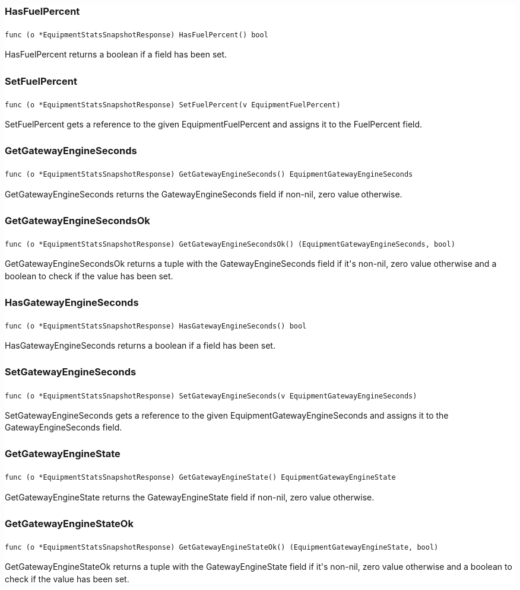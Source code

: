 ### HasFuelPercent

`func (o *EquipmentStatsSnapshotResponse) HasFuelPercent() bool`

HasFuelPercent returns a boolean if a field has been set.

### SetFuelPercent

`func (o *EquipmentStatsSnapshotResponse) SetFuelPercent(v EquipmentFuelPercent)`

SetFuelPercent gets a reference to the given EquipmentFuelPercent and assigns it to the FuelPercent field.

### GetGatewayEngineSeconds

`func (o *EquipmentStatsSnapshotResponse) GetGatewayEngineSeconds() EquipmentGatewayEngineSeconds`

GetGatewayEngineSeconds returns the GatewayEngineSeconds field if non-nil, zero value otherwise.

### GetGatewayEngineSecondsOk

`func (o *EquipmentStatsSnapshotResponse) GetGatewayEngineSecondsOk() (EquipmentGatewayEngineSeconds, bool)`

GetGatewayEngineSecondsOk returns a tuple with the GatewayEngineSeconds field if it's non-nil, zero value otherwise
and a boolean to check if the value has been set.

### HasGatewayEngineSeconds

`func (o *EquipmentStatsSnapshotResponse) HasGatewayEngineSeconds() bool`

HasGatewayEngineSeconds returns a boolean if a field has been set.

### SetGatewayEngineSeconds

`func (o *EquipmentStatsSnapshotResponse) SetGatewayEngineSeconds(v EquipmentGatewayEngineSeconds)`

SetGatewayEngineSeconds gets a reference to the given EquipmentGatewayEngineSeconds and assigns it to the GatewayEngineSeconds field.

### GetGatewayEngineState

`func (o *EquipmentStatsSnapshotResponse) GetGatewayEngineState() EquipmentGatewayEngineState`

GetGatewayEngineState returns the GatewayEngineState field if non-nil, zero value otherwise.

### GetGatewayEngineStateOk

`func (o *EquipmentStatsSnapshotResponse) GetGatewayEngineStateOk() (EquipmentGatewayEngineState, bool)`

GetGatewayEngineStateOk returns a tuple with the GatewayEngineState field if it's non-nil, zero value otherwise
and a boolean to check if the value has been set.
